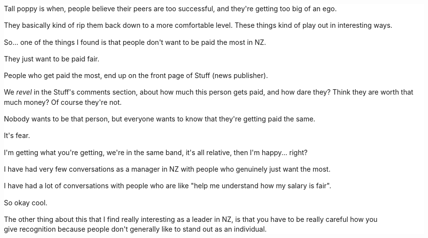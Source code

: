 <p>
  Tall poppy is when, people believe their peers are too successful, and they're getting too big of an ego.
</p>

<p>
  They basically kind of rip them back down to a more comfortable level. These things kind of play out in interesting ways.
</p>

<p>
  So... one of the things I found is that people don't want to be paid the most in NZ.
</p>

<p>
  They just want to be paid fair.
</p>

<p>
  People who get paid the most, end up on the front page of Stuff (news publisher).
</p>

<p>
  We <em>revel</em> in the Stuff's comments section, about how much this person gets paid, and how dare they? Think they are worth that much money? Of course they're not.
</p>

<p>
  Nobody wants to be that person, but everyone wants to know that they're getting paid the same.
</p>

<p>
  It's fear.
</p>

<p>
  I'm getting what you're getting, we're in the same band, it's all relative, then I'm happy... right?
</p>

<p>
  I have had very few conversations as a manager in NZ with people who genuinely just want the most.
</p>

<p>
  I have had a lot of conversations with people who are like "help me understand how my salary is fair".
</p>

<p>
  So okay cool.
</p>

<p>
  The other thing about this that I find really interesting as a leader in NZ, is that you have to be really careful how you give recognition because people don't generally like to stand out as an individual.
</p>
